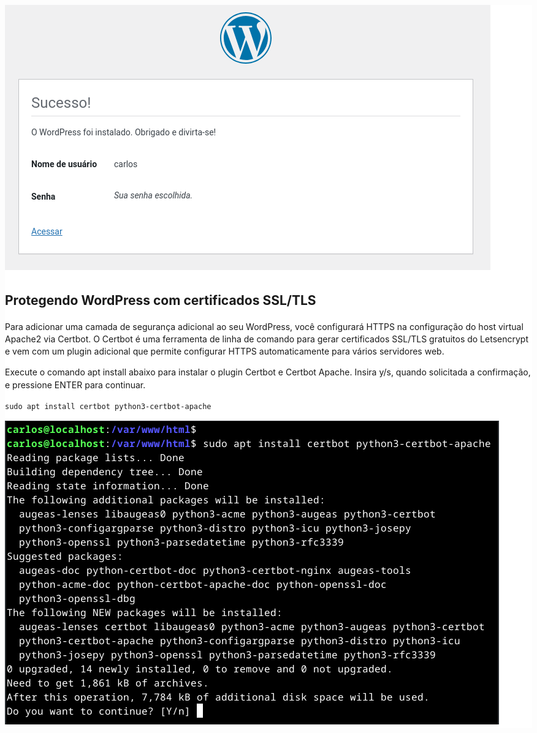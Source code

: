 ![Aula09-00-Server-Lamp-08.png](imagens/Aula09-00-Server-Lamp-08.png)

## Protegendo WordPress com certificados SSL/TLS

Para adicionar uma camada de segurança adicional ao seu WordPress, você configurará HTTPS na configuração do host virtual Apache2 via Certbot. O Certbot é uma ferramenta de linha de comando para gerar certificados SSL/TLS gratuitos do Letsencrypt e vem com um plugin adicional que permite configurar HTTPS automaticamente para vários servidores web.

Execute o comando apt install abaixo para instalar o plugin Certbot e Certbot Apache. Insira y/s, quando solicitada a confirmação, e pressione ENTER para continuar.

```console
sudo apt install certbot python3-certbot-apache
```

![Imagem da instalação do cerbot e do python3-cerbot-apache](imagens/Aula7-NextCloud-16.png)
